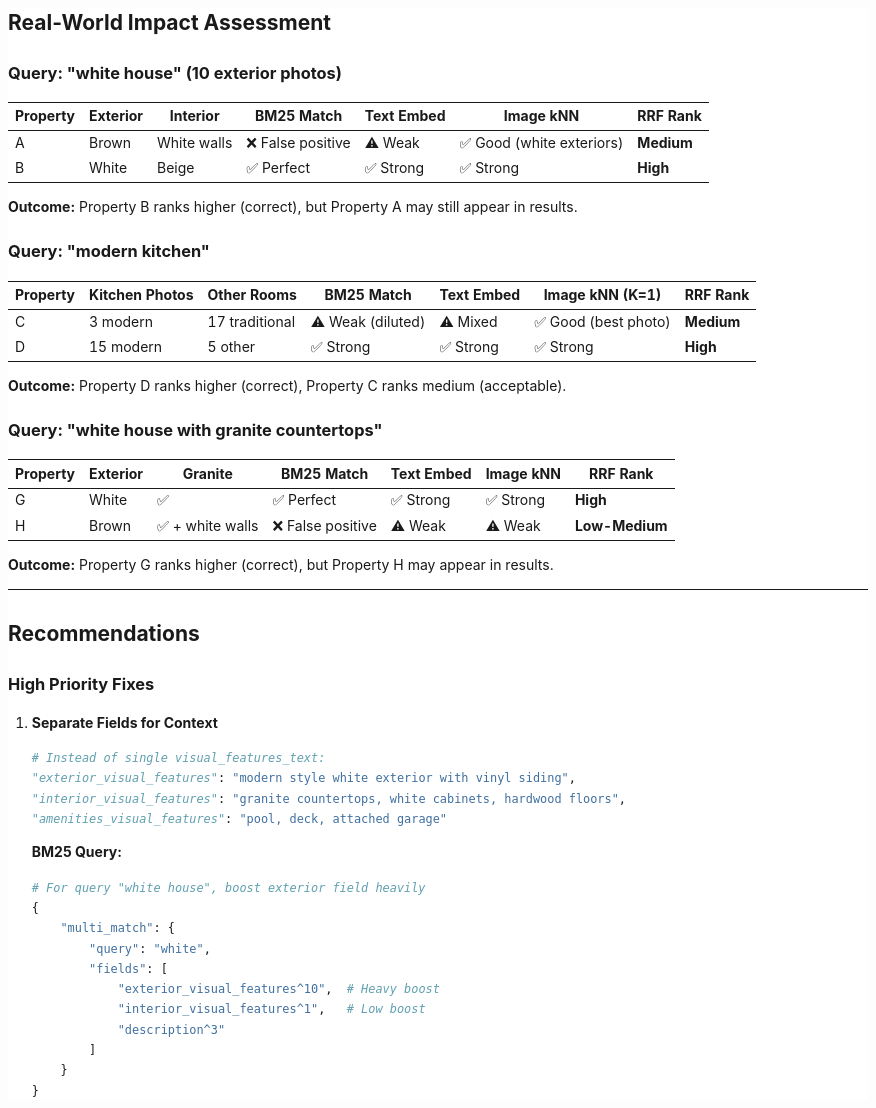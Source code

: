 
## Real-World Impact Assessment

### Query: "white house" (10 exterior photos)

| Property | Exterior | Interior | BM25 Match | Text Embed | Image kNN | RRF Rank |
|----------|----------|----------|------------|------------|-----------|----------|
| A | Brown | White walls | ❌ False positive | ⚠️ Weak | ✅ Good (white exteriors) | **Medium** |
| B | White | Beige | ✅ Perfect | ✅ Strong | ✅ Strong | **High** |

**Outcome:** Property B ranks higher (correct), but Property A may still appear in results.

### Query: "modern kitchen"

| Property | Kitchen Photos | Other Rooms | BM25 Match | Text Embed | Image kNN (K=1) | RRF Rank |
|----------|----------------|-------------|------------|------------|-----------------|----------|
| C | 3 modern | 17 traditional | ⚠️ Weak (diluted) | ⚠️ Mixed | ✅ Good (best photo) | **Medium** |
| D | 15 modern | 5 other | ✅ Strong | ✅ Strong | ✅ Strong | **High** |

**Outcome:** Property D ranks higher (correct), Property C ranks medium (acceptable).

### Query: "white house with granite countertops"

| Property | Exterior | Granite | BM25 Match | Text Embed | Image kNN | RRF Rank |
|----------|----------|---------|------------|------------|-----------|----------|
| G | White | ✅ | ✅ Perfect | ✅ Strong | ✅ Strong | **High** |
| H | Brown | ✅ + white walls | ❌ False positive | ⚠️ Weak | ⚠️ Weak | **Low-Medium** |

**Outcome:** Property G ranks higher (correct), but Property H may appear in results.

---

## Recommendations

### High Priority Fixes

1. **Separate Fields for Context**
   ```python
   # Instead of single visual_features_text:
   "exterior_visual_features": "modern style white exterior with vinyl siding",
   "interior_visual_features": "granite countertops, white cabinets, hardwood floors",
   "amenities_visual_features": "pool, deck, attached garage"
   ```

   **BM25 Query:**
   ```python
   # For query "white house", boost exterior field heavily
   {
       "multi_match": {
           "query": "white",
           "fields": [
               "exterior_visual_features^10",  # Heavy boost
               "interior_visual_features^1",   # Low boost
               "description^3"
           ]
       }
   }
   ```
